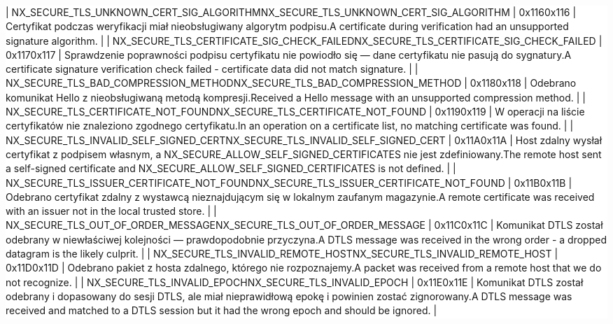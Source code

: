 | <span data-ttu-id="fda27-179">NX_SECURE_TLS_UNKNOWN_CERT_SIG_ALGORITHM</span><span class="sxs-lookup"><span data-stu-id="fda27-179">NX_SECURE_TLS_UNKNOWN_CERT_SIG_ALGORITHM</span></span>         | <span data-ttu-id="fda27-180">0x116</span><span class="sxs-lookup"><span data-stu-id="fda27-180">0x116</span></span> | <span data-ttu-id="fda27-181">Certyfikat podczas weryfikacji miał nieobsługiwany algorytm podpisu.</span><span class="sxs-lookup"><span data-stu-id="fda27-181">A certificate during verification had an unsupported signature algorithm.</span></span>                                                                                     |
| <span data-ttu-id="fda27-182">NX_SECURE_TLS_CERTIFICATE_SIG_CHECK_FAILED</span><span class="sxs-lookup"><span data-stu-id="fda27-182">NX_SECURE_TLS_CERTIFICATE_SIG_CHECK_FAILED</span></span>       | <span data-ttu-id="fda27-183">0x117</span><span class="sxs-lookup"><span data-stu-id="fda27-183">0x117</span></span>  | <span data-ttu-id="fda27-184">Sprawdzenie poprawności podpisu certyfikatu nie powiodło się — dane certyfikatu nie pasują do sygnatury.</span><span class="sxs-lookup"><span data-stu-id="fda27-184">A certificate signature verification check failed - certificate data did not match signature.</span></span>                                                                 |
| <span data-ttu-id="fda27-185">NX_SECURE_TLS_BAD_COMPRESSION_METHOD</span><span class="sxs-lookup"><span data-stu-id="fda27-185">NX_SECURE_TLS_BAD_COMPRESSION_METHOD</span></span>              | <span data-ttu-id="fda27-186">0x118</span><span class="sxs-lookup"><span data-stu-id="fda27-186">0x118</span></span>  | <span data-ttu-id="fda27-187">Odebrano komunikat Hello z nieobsługiwaną metodą kompresji.</span><span class="sxs-lookup"><span data-stu-id="fda27-187">Received a Hello message with an unsupported compression method.</span></span>                                                                                              |
| <span data-ttu-id="fda27-188">NX_SECURE_TLS_CERTIFICATE_NOT_FOUND</span><span class="sxs-lookup"><span data-stu-id="fda27-188">NX_SECURE_TLS_CERTIFICATE_NOT_FOUND</span></span>               | <span data-ttu-id="fda27-189">0x119</span><span class="sxs-lookup"><span data-stu-id="fda27-189">0x119</span></span>  | <span data-ttu-id="fda27-190">W operacji na liście certyfikatów nie znaleziono zgodnego certyfikatu.</span><span class="sxs-lookup"><span data-stu-id="fda27-190">In an operation on a certificate list, no matching certificate was found.</span></span>                                                                                     |
| <span data-ttu-id="fda27-191">NX_SECURE_TLS_INVALID_SELF_SIGNED_CERT</span><span class="sxs-lookup"><span data-stu-id="fda27-191">NX_SECURE_TLS_INVALID_SELF_SIGNED_CERT</span></span>           | <span data-ttu-id="fda27-192">0x11A</span><span class="sxs-lookup"><span data-stu-id="fda27-192">0x11A</span></span>  | <span data-ttu-id="fda27-193">Host zdalny wysłał certyfikat z podpisem własnym, a NX_SECURE_ALLOW_SELF_SIGNED_CERTIFICATES nie jest zdefiniowany.</span><span class="sxs-lookup"><span data-stu-id="fda27-193">The remote host sent a self-signed certificate and NX_SECURE_ALLOW_SELF_SIGNED_CERTIFICATES is not defined.</span></span>                                              |
| <span data-ttu-id="fda27-194">NX_SECURE_TLS_ISSUER_CERTIFICATE_NOT_FOUND</span><span class="sxs-lookup"><span data-stu-id="fda27-194">NX_SECURE_TLS_ISSUER_CERTIFICATE_NOT_FOUND</span></span>       | <span data-ttu-id="fda27-195">0x11B</span><span class="sxs-lookup"><span data-stu-id="fda27-195">0x11B</span></span>  | <span data-ttu-id="fda27-196">Odebrano certyfikat zdalny z wystawcą nieznajdującym się w lokalnym zaufanym magazynie.</span><span class="sxs-lookup"><span data-stu-id="fda27-196">A remote certificate was received with an issuer not in the local trusted store.</span></span>                                                                              |
| <span data-ttu-id="fda27-197">NX_SECURE_TLS_OUT_OF_ORDER_MESSAGE</span><span class="sxs-lookup"><span data-stu-id="fda27-197">NX_SECURE_TLS_OUT_OF_ORDER_MESSAGE</span></span>               | <span data-ttu-id="fda27-198">0x11C</span><span class="sxs-lookup"><span data-stu-id="fda27-198">0x11C</span></span>  | <span data-ttu-id="fda27-199">Komunikat DTLS został odebrany w niewłaściwej kolejności — prawdopodobnie przyczyna.</span><span class="sxs-lookup"><span data-stu-id="fda27-199">A DTLS message was received in the wrong order - a dropped datagram is the likely culprit.</span></span>                                                                    |
| <span data-ttu-id="fda27-200">NX_SECURE_TLS_INVALID_REMOTE_HOST</span><span class="sxs-lookup"><span data-stu-id="fda27-200">NX_SECURE_TLS_INVALID_REMOTE_HOST</span></span>                 | <span data-ttu-id="fda27-201">0x11D</span><span class="sxs-lookup"><span data-stu-id="fda27-201">0x11D</span></span>  | <span data-ttu-id="fda27-202">Odebrano pakiet z hosta zdalnego, którego nie rozpoznajemy.</span><span class="sxs-lookup"><span data-stu-id="fda27-202">A packet was received from a remote host that we do not recognize.</span></span>                                                                                            |
| <span data-ttu-id="fda27-203">NX_SECURE_TLS_INVALID_EPOCH</span><span class="sxs-lookup"><span data-stu-id="fda27-203">NX_SECURE_TLS_INVALID_EPOCH</span></span>                        | <span data-ttu-id="fda27-204">0x11E</span><span class="sxs-lookup"><span data-stu-id="fda27-204">0x11E</span></span>  | <span data-ttu-id="fda27-205">Komunikat DTLS został odebrany i dopasowany do sesji DTLS, ale miał nieprawidłową epokę i powinien zostać zignorowany.</span><span class="sxs-lookup"><span data-stu-id="fda27-205">A DTLS message was received and matched to a DTLS session but it had the wrong epoch and should be ignored.</span></span>                                                   |